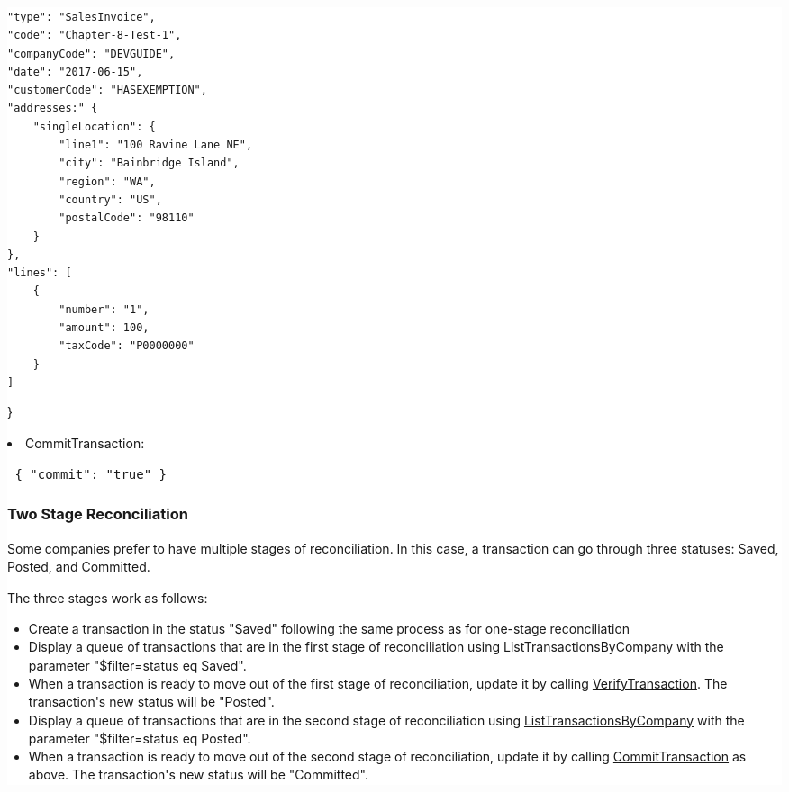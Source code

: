     "type": "SalesInvoice",
    "code": "Chapter-8-Test-1",
    "companyCode": "DEVGUIDE",
    "date": "2017-06-15",
    "customerCode": "HASEXEMPTION",
    "addresses:" {
        "singleLocation": {
            "line1": "100 Ravine Lane NE",
            "city": "Bainbridge Island",
            "region": "WA",
            "country": "US", 
            "postalCode": "98110"
        }
    },
    "lines": [
        {
            "number": "1",
            "amount": 100,
            "taxCode": "P0000000"
        }
    ]
}
                </pre>
            </li>
            <li> CommitTransaction:
                <pre>
{
  "commit": "true"
}
                </pre>
            </li>
        </ul>
    </div>
</div>
</div>

<h3>Two Stage Reconciliation</h3>

Some companies prefer to have multiple stages of reconciliation.  In this case, a transaction can go through three statuses: Saved, Posted, and Committed. 

The three stages work as follows:
<ul class="dev-guide-list">
    <li>Create a transaction in the status "Saved" following the same process as for one-stage reconciliation</li>
    <li>Display a queue of transactions that are in the first stage of reconciliation using <a class="dev-guide-link" href="https://developer.avalara.com/api-reference/avatax/rest/v2/methods/Transactions/ListTransactionsByCompany/">ListTransactionsByCompany</a> with the parameter "$filter=status eq Saved".</li>
    <li>When a transaction is ready to move out of the first stage of reconciliation, update it by calling <a class="dev-guide-link" href="https://developer.avalara.com/api-reference/avatax/rest/v2/methods/Transactions/VerifyTransaction/">VerifyTransaction</a>.  The transaction's new status will be "Posted".</li>
    <li>Display a queue of transactions that are in the second stage of reconciliation using <a class="dev-guide-link" href="https://developer.avalara.com/api-reference/avatax/rest/v2/methods/Transactions/ListTransactionsByCompany/">ListTransactionsByCompany</a> with the parameter "$filter=status eq Posted".</li>
    <li>When a transaction is ready to move out of the second stage of reconciliation, update it by calling <a class="dev-guide-link" href="https://developer.avalara.com/api-reference/avatax/rest/v2/methods/Transactions/CommitTransaction/">CommitTransaction</a> as above.  The transaction's new status will be "Committed".</li>
</ul>
